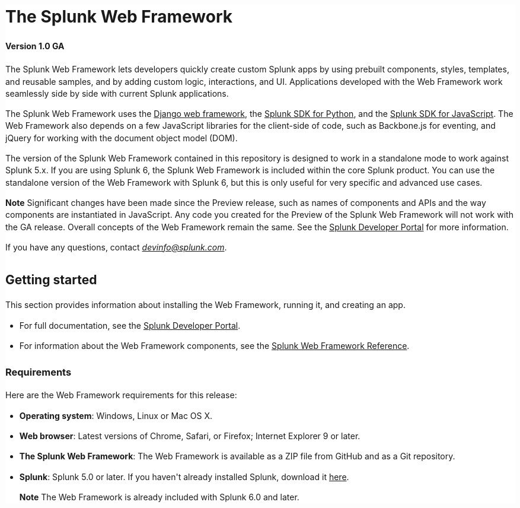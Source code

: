 # The Splunk Web Framework

#### Version 1.0 GA

The Splunk Web Framework lets developers quickly create custom Splunk apps by using prebuilt components, styles, templates, and reusable samples, and by adding custom logic, interactions, and UI. Applications developed with the Web Framework work seamlessly side by side with current Splunk applications.

The Splunk Web Framework uses the [Django web framework](https://www.djangoproject.com/), the [Splunk SDK for Python](https://github.com/splunk/splunk-sdk-python), and the [Splunk SDK for JavaScript](https://github.com/splunk/splunk-sdk-javascript). The Web Framework also depends on a few JavaScript libraries for the client-side of code, such as Backbone.js for eventing, and jQuery for working with the document object model (DOM).

The version of the Splunk Web Framework contained in this repository is designed to work in a standalone mode to work against Splunk 5.x. If you are using Splunk 6, the Splunk Web Framework is included within the core Splunk product. You can use the standalone version of the Web Framework with Splunk 6, but this is only useful for very specific and advanced use cases.

**Note** Significant changes have been made since the Preview release, such as names of components and APIs and the way components are instantiated in JavaScript. Any code you created for the Preview of the Splunk Web Framework will not work with the GA release. Overall concepts of the Web Framework remain the same. See the [Splunk Developer Portal](http://dev.splunk.com/view/web-framework/SP-CAAAER6) for more information.

If you have any questions, contact *devinfo@splunk.com*.


## Getting started

This section provides information about installing the Web Framework, running it, and creating an app.

* For full documentation, see the [Splunk Developer Portal](http://dev.splunk.com/view/web-framework/SP-CAAAER6).

* For information about the Web Framework components, see the [Splunk Web Framework Reference](http://docs.splunk.com/Documentation/WebFramework).


### Requirements
Here are the Web Framework requirements for this release:

* **Operating system**: Windows, Linux or Mac OS X.

* **Web browser**: Latest versions of Chrome, Safari, or Firefox; Internet Explorer 9 or later.

* **The Splunk Web Framework**: The Web Framework is available as a ZIP file from GitHub and as a Git repository.

* **Splunk**: Splunk 5.0 or later. If you haven't already installed Splunk, download it
[here](http://www.splunk.com/download).

    **Note** The Web Framework is already included with Splunk 6.0 and later.
